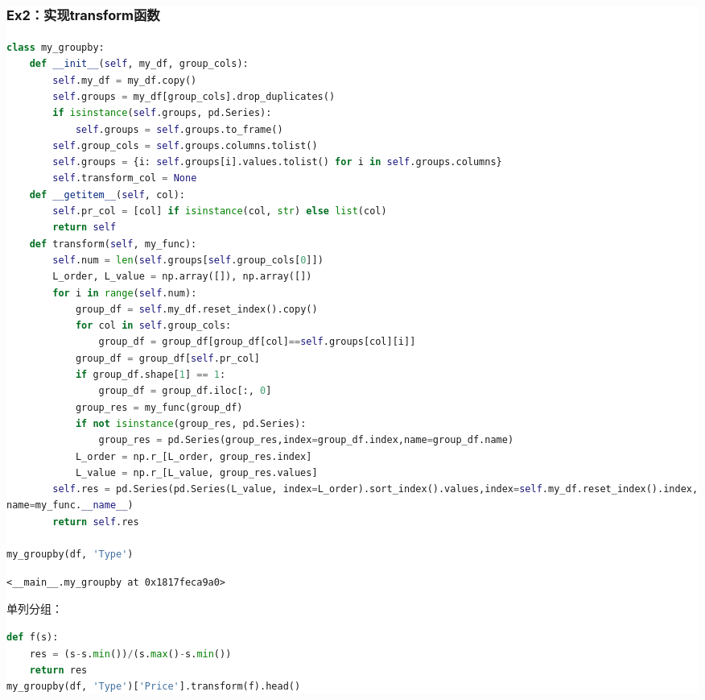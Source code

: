 

### Ex2：实现transform函数


```python
class my_groupby:
    def __init__(self, my_df, group_cols):
        self.my_df = my_df.copy()
        self.groups = my_df[group_cols].drop_duplicates()
        if isinstance(self.groups, pd.Series):
            self.groups = self.groups.to_frame()
        self.group_cols = self.groups.columns.tolist()
        self.groups = {i: self.groups[i].values.tolist() for i in self.groups.columns}
        self.transform_col = None
    def __getitem__(self, col):
        self.pr_col = [col] if isinstance(col, str) else list(col)
        return self
    def transform(self, my_func):
        self.num = len(self.groups[self.group_cols[0]])
        L_order, L_value = np.array([]), np.array([])
        for i in range(self.num):
            group_df = self.my_df.reset_index().copy()
            for col in self.group_cols:
                group_df = group_df[group_df[col]==self.groups[col][i]]
            group_df = group_df[self.pr_col]
            if group_df.shape[1] == 1:
                group_df = group_df.iloc[:, 0]
            group_res = my_func(group_df)
            if not isinstance(group_res, pd.Series):
                group_res = pd.Series(group_res,index=group_df.index,name=group_df.name)
            L_order = np.r_[L_order, group_res.index]
            L_value = np.r_[L_value, group_res.values]
        self.res = pd.Series(pd.Series(L_value, index=L_order).sort_index().values,index=self.my_df.reset_index().index, name=my_func.__name__)
        return self.res

my_groupby(df, 'Type')
```




    <__main__.my_groupby at 0x1817feca9a0>



单列分组：


```python
def f(s):
    res = (s-s.min())/(s.max()-s.min())
    return res
my_groupby(df, 'Type')['Price'].transform(f).head()
```
